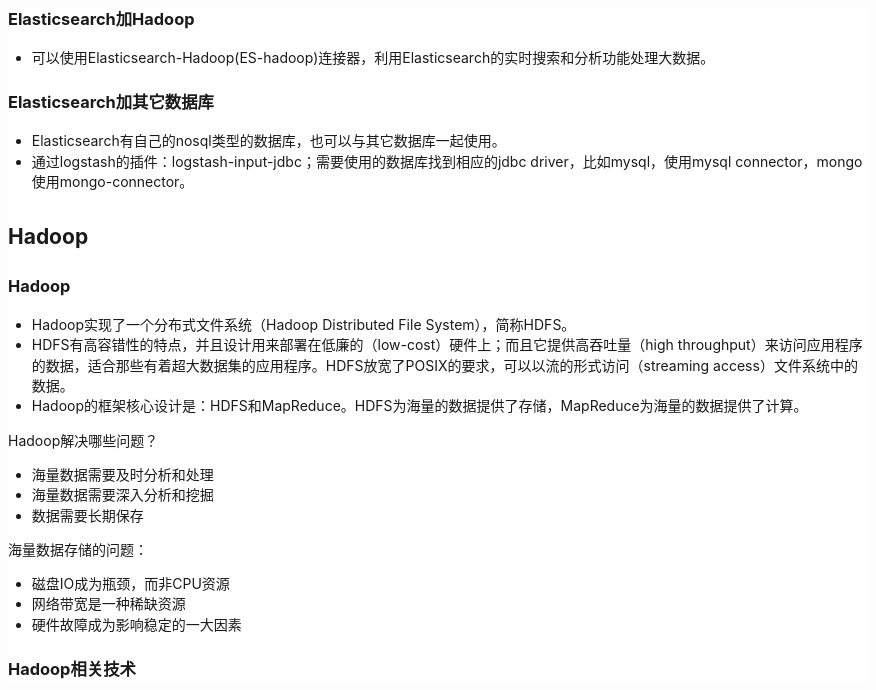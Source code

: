 ###  Elasticsearch加Hadoop
* 可以使用Elasticsearch-Hadoop(ES-hadoop)连接器，利用Elasticsearch的实时搜索和分析功能处理大数据。

### Elasticsearch加其它数据库
* Elasticsearch有自己的nosql类型的数据库，也可以与其它数据库一起使用。
* 通过logstash的插件：logstash-input-jdbc；需要使用的数据库找到相应的jdbc driver，比如mysql，使用mysql connector，mongo使用mongo-connector。

## Hadoop

### Hadoop
* Hadoop实现了一个分布式文件系统（Hadoop Distributed File System），简称HDFS。
* HDFS有高容错性的特点，并且设计用来部署在低廉的（low-cost）硬件上；而且它提供高吞吐量（high throughput）来访问应用程序的数据，适合那些有着超大数据集的应用程序。HDFS放宽了POSIX的要求，可以以流的形式访问（streaming access）文件系统中的数据。
* Hadoop的框架核心设计是：HDFS和MapReduce。HDFS为海量的数据提供了存储，MapReduce为海量的数据提供了计算。

Hadoop解决哪些问题？

* 海量数据需要及时分析和处理
* 海量数据需要深入分析和挖掘
* 数据需要长期保存

海量数据存储的问题：

* 磁盘IO成为瓶颈，而非CPU资源
* 网络带宽是一种稀缺资源
* 硬件故障成为影响稳定的一大因素

### Hadoop相关技术
